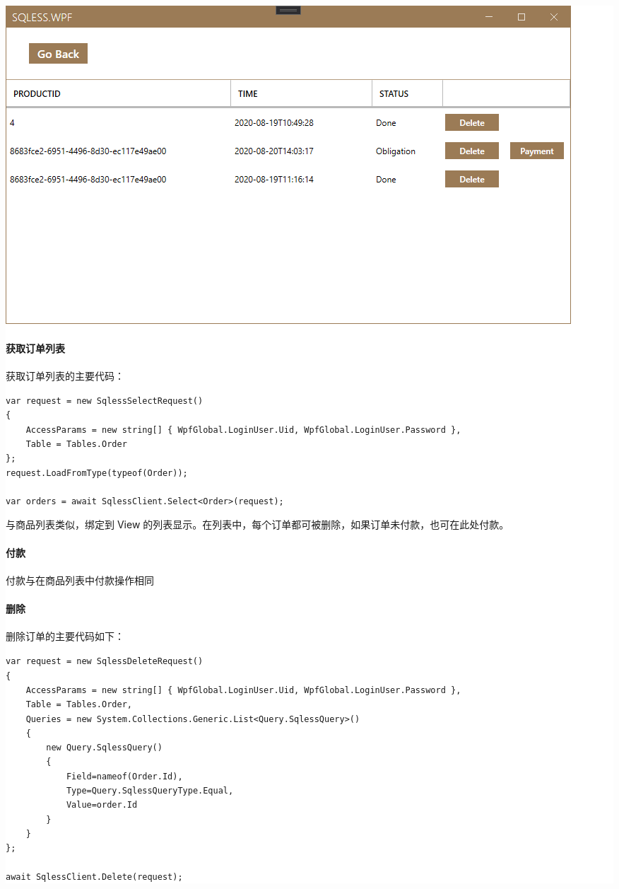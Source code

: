 ![orders](./imgs/orders.png)

#### 获取订单列表

获取订单列表的主要代码：

```CSharp
var request = new SqlessSelectRequest()
{
    AccessParams = new string[] { WpfGlobal.LoginUser.Uid, WpfGlobal.LoginUser.Password },
    Table = Tables.Order
};
request.LoadFromType(typeof(Order));

var orders = await SqlessClient.Select<Order>(request);
```

与商品列表类似，绑定到 View 的列表显示。在列表中，每个订单都可被删除，如果订单未付款，也可在此处付款。

#### 付款

付款与在商品列表中付款操作相同

#### 删除

删除订单的主要代码如下：

```CSharp
var request = new SqlessDeleteRequest()
{
    AccessParams = new string[] { WpfGlobal.LoginUser.Uid, WpfGlobal.LoginUser.Password },
    Table = Tables.Order,
    Queries = new System.Collections.Generic.List<Query.SqlessQuery>()
    {
        new Query.SqlessQuery()
        {
            Field=nameof(Order.Id),
            Type=Query.SqlessQueryType.Equal,
            Value=order.Id
        }
    }
};

await SqlessClient.Delete(request);
```
